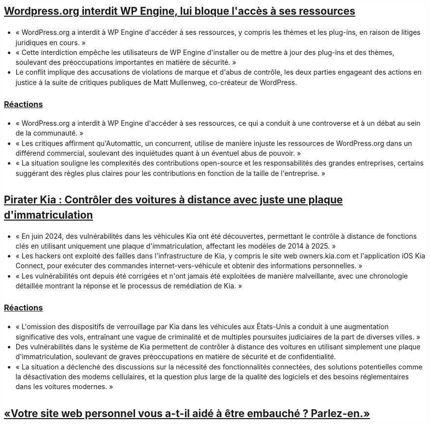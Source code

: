 ## [Wordpress.org interdit WP Engine, lui bloque l'accès à ses ressources](https://techcrunch.com/2024/09/25/wordpress-org-bans-wp-engine-blocks-it-from-accessing-its-resources/)

- « WordPress.org a interdit à WP Engine d'accéder à ses ressources, y compris les thèmes et les plug-ins, en raison de litiges juridiques en cours. »
- « Cette interdiction empêche les utilisateurs de WP Engine d'installer ou de mettre à jour des plug-ins et des thèmes, soulevant des préoccupations importantes en matière de sécurité. »
- Le conflit implique des accusations de violations de marque et d'abus de contrôle, les deux parties engageant des actions en justice à la suite de critiques publiques de Matt Mullenweg, co-créateur de WordPress.

### [Réactions](https://news.ycombinator.com/item?id=41655967)

- « WordPress.org a interdit à WP Engine d'accéder à ses ressources, ce qui a conduit à une controverse et à un débat au sein de la communauté. »
- « Les critiques affirment qu'Automattic, un concurrent, utilise de manière injuste les ressources de WordPress.org dans un différend commercial, soulevant des inquiétudes quant à un éventuel abus de pouvoir. »
- « La situation souligne les complexités des contributions open-source et les responsabilités des grandes entreprises, certains suggérant des règles plus claires pour les contributions en fonction de la taille de l'entreprise. »

## [Pirater Kia : Contrôler des voitures à distance avec juste une plaque d'immatriculation](https://samcurry.net/hacking-kia)

- « En juin 2024, des vulnérabilités dans les véhicules Kia ont été découvertes, permettant le contrôle à distance de fonctions clés en utilisant uniquement une plaque d'immatriculation, affectant les modèles de 2014 à 2025. »
- « Les hackers ont exploité des failles dans l'infrastructure de Kia, y compris le site web owners.kia.com et l'application iOS Kia Connect, pour exécuter des commandes internet-vers-véhicule et obtenir des informations personnelles. »
- « Les vulnérabilités ont depuis été corrigées et n'ont jamais été exploitées de manière malveillante, avec une chronologie détaillée montrant la réponse et le processus de remédiation de Kia. »

### [Réactions](https://news.ycombinator.com/item?id=41658733)

- « L'omission des dispositifs de verrouillage par Kia dans les véhicules aux États-Unis a conduit à une augmentation significative des vols, entraînant une vague de criminalité et de multiples poursuites judiciaires de la part de diverses villes. »
- Des vulnérabilités dans le système de Kia permettent de contrôler à distance des voitures en utilisant simplement une plaque d'immatriculation, soulevant de graves préoccupations en matière de sécurité et de confidentialité.
- « La situation a déclenché des discussions sur la nécessité des fonctionnalités connectées, des solutions potentielles comme la désactivation des modems cellulaires, et la question plus large de la qualité des logiciels et des besoins réglementaires dans les voitures modernes. »

## [«Votre site web personnel vous a-t-il aidé à être embauché ? Parlez-en.»](https://news.ycombinator.com/item?id=41656015)
